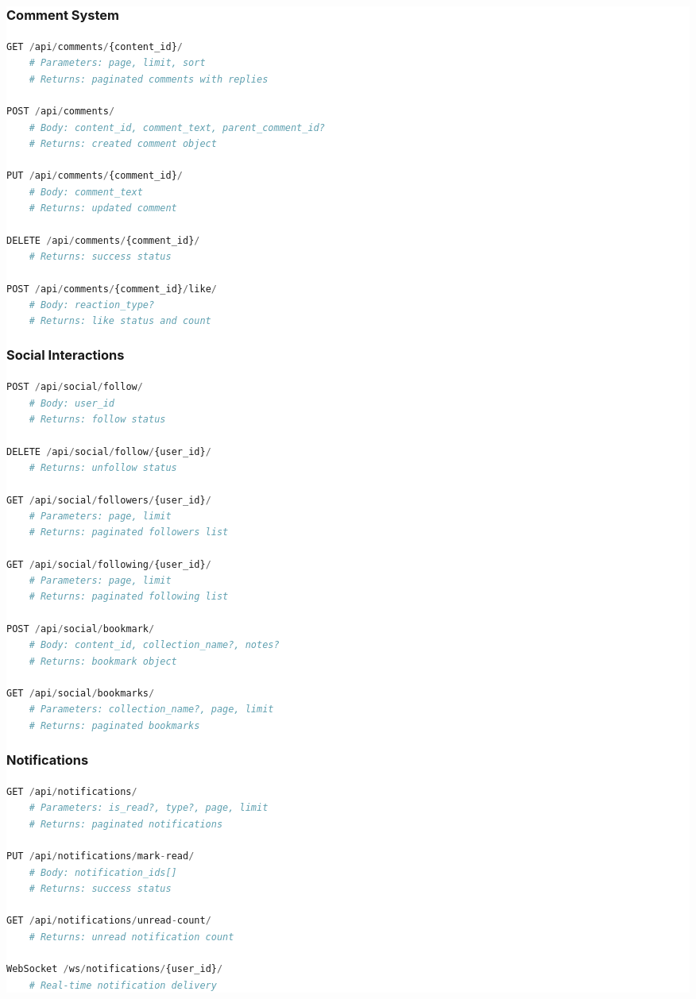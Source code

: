 ### Comment System
```python
GET /api/comments/{content_id}/
    # Parameters: page, limit, sort
    # Returns: paginated comments with replies

POST /api/comments/
    # Body: content_id, comment_text, parent_comment_id?
    # Returns: created comment object

PUT /api/comments/{comment_id}/
    # Body: comment_text
    # Returns: updated comment

DELETE /api/comments/{comment_id}/
    # Returns: success status

POST /api/comments/{comment_id}/like/
    # Body: reaction_type?
    # Returns: like status and count
```

### Social Interactions
```python
POST /api/social/follow/
    # Body: user_id
    # Returns: follow status

DELETE /api/social/follow/{user_id}/
    # Returns: unfollow status

GET /api/social/followers/{user_id}/
    # Parameters: page, limit
    # Returns: paginated followers list

GET /api/social/following/{user_id}/
    # Parameters: page, limit
    # Returns: paginated following list

POST /api/social/bookmark/
    # Body: content_id, collection_name?, notes?
    # Returns: bookmark object

GET /api/social/bookmarks/
    # Parameters: collection_name?, page, limit
    # Returns: paginated bookmarks
```

### Notifications
```python
GET /api/notifications/
    # Parameters: is_read?, type?, page, limit
    # Returns: paginated notifications

PUT /api/notifications/mark-read/
    # Body: notification_ids[]
    # Returns: success status

GET /api/notifications/unread-count/
    # Returns: unread notification count

WebSocket /ws/notifications/{user_id}/
    # Real-time notification delivery
```
